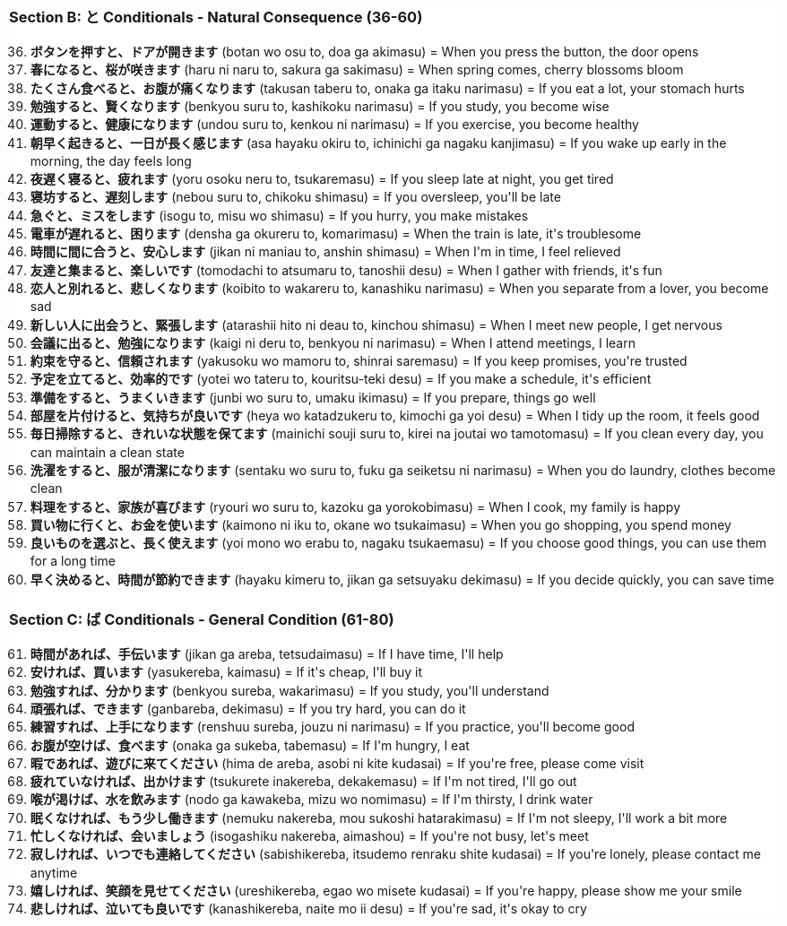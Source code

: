 ### Section B: と Conditionals - Natural Consequence (36-60)

36. **ボタンを押すと、ドアが開きます** (botan wo osu to, doa ga akimasu) = When you press the button, the door opens
37. **春になると、桜が咲きます** (haru ni naru to, sakura ga sakimasu) = When spring comes, cherry blossoms bloom
38. **たくさん食べると、お腹が痛くなります** (takusan taberu to, onaka ga itaku narimasu) = If you eat a lot, your stomach hurts
39. **勉強すると、賢くなります** (benkyou suru to, kashikoku narimasu) = If you study, you become wise
40. **運動すると、健康になります** (undou suru to, kenkou ni narimasu) = If you exercise, you become healthy
41. **朝早く起きると、一日が長く感じます** (asa hayaku okiru to, ichinichi ga nagaku kanjimasu) = If you wake up early in the morning, the day feels long
42. **夜遅く寝ると、疲れます** (yoru osoku neru to, tsukaremasu) = If you sleep late at night, you get tired
43. **寝坊すると、遅刻します** (nebou suru to, chikoku shimasu) = If you oversleep, you'll be late
44. **急ぐと、ミスをします** (isogu to, misu wo shimasu) = If you hurry, you make mistakes
45. **電車が遅れると、困ります** (densha ga okureru to, komarimasu) = When the train is late, it's troublesome
46. **時間に間に合うと、安心します** (jikan ni maniau to, anshin shimasu) = When I'm in time, I feel relieved
47. **友達と集まると、楽しいです** (tomodachi to atsumaru to, tanoshii desu) = When I gather with friends, it's fun
48. **恋人と別れると、悲しくなります** (koibito to wakareru to, kanashiku narimasu) = When you separate from a lover, you become sad
49. **新しい人に出会うと、緊張します** (atarashii hito ni deau to, kinchou shimasu) = When I meet new people, I get nervous
50. **会議に出ると、勉強になります** (kaigi ni deru to, benkyou ni narimasu) = When I attend meetings, I learn
51. **約束を守ると、信頼されます** (yakusoku wo mamoru to, shinrai saremasu) = If you keep promises, you're trusted
52. **予定を立てると、効率的です** (yotei wo tateru to, kouritsu-teki desu) = If you make a schedule, it's efficient
53. **準備をすると、うまくいきます** (junbi wo suru to, umaku ikimasu) = If you prepare, things go well
54. **部屋を片付けると、気持ちが良いです** (heya wo katadzukeru to, kimochi ga yoi desu) = When I tidy up the room, it feels good
55. **毎日掃除すると、きれいな状態を保てます** (mainichi souji suru to, kirei na joutai wo tamotomasu) = If you clean every day, you can maintain a clean state
56. **洗濯をすると、服が清潔になります** (sentaku wo suru to, fuku ga seiketsu ni narimasu) = When you do laundry, clothes become clean
57. **料理をすると、家族が喜びます** (ryouri wo suru to, kazoku ga yorokobimasu) = When I cook, my family is happy
58. **買い物に行くと、お金を使います** (kaimono ni iku to, okane wo tsukaimasu) = When you go shopping, you spend money
59. **良いものを選ぶと、長く使えます** (yoi mono wo erabu to, nagaku tsukaemasu) = If you choose good things, you can use them for a long time
60. **早く決めると、時間が節約できます** (hayaku kimeru to, jikan ga setsuyaku dekimasu) = If you decide quickly, you can save time

### Section C: ば Conditionals - General Condition (61-80)

61. **時間があれば、手伝います** (jikan ga areba, tetsudaimasu) = If I have time, I'll help
62. **安ければ、買います** (yasukereba, kaimasu) = If it's cheap, I'll buy it
63. **勉強すれば、分かります** (benkyou sureba, wakarimasu) = If you study, you'll understand
64. **頑張れば、できます** (ganbareba, dekimasu) = If you try hard, you can do it
65. **練習すれば、上手になります** (renshuu sureba, jouzu ni narimasu) = If you practice, you'll become good
66. **お腹が空けば、食べます** (onaka ga sukeba, tabemasu) = If I'm hungry, I eat
67. **暇であれば、遊びに来てください** (hima de areba, asobi ni kite kudasai) = If you're free, please come visit
68. **疲れていなければ、出かけます** (tsukurete inakereba, dekakemasu) = If I'm not tired, I'll go out
69. **喉が渇けば、水を飲みます** (nodo ga kawakeba, mizu wo nomimasu) = If I'm thirsty, I drink water
70. **眠くなければ、もう少し働きます** (nemuku nakereba, mou sukoshi hatarakimasu) = If I'm not sleepy, I'll work a bit more
71. **忙しくなければ、会いましょう** (isogashiku nakereba, aimashou) = If you're not busy, let's meet
72. **寂しければ、いつでも連絡してください** (sabishikereba, itsudemo renraku shite kudasai) = If you're lonely, please contact me anytime
73. **嬉しければ、笑顔を見せてください** (ureshikereba, egao wo misete kudasai) = If you're happy, please show me your smile
74. **悲しければ、泣いても良いです** (kanashikereba, naite mo ii desu) = If you're sad, it's okay to cry